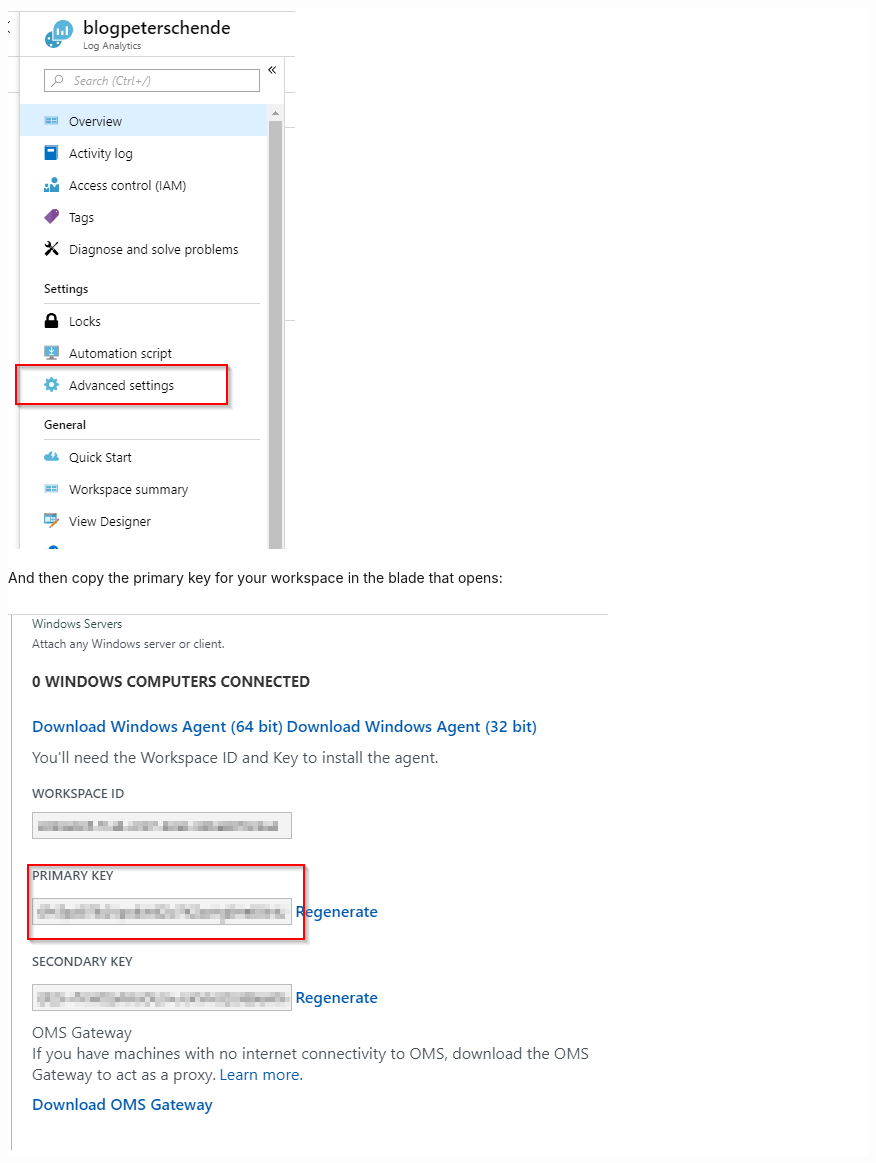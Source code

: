 ![Open **Advanced Settings**](images/image-9.png)

And then copy the primary key for your workspace in the blade that opens:

![Copy primary key](images/image-10.png)
